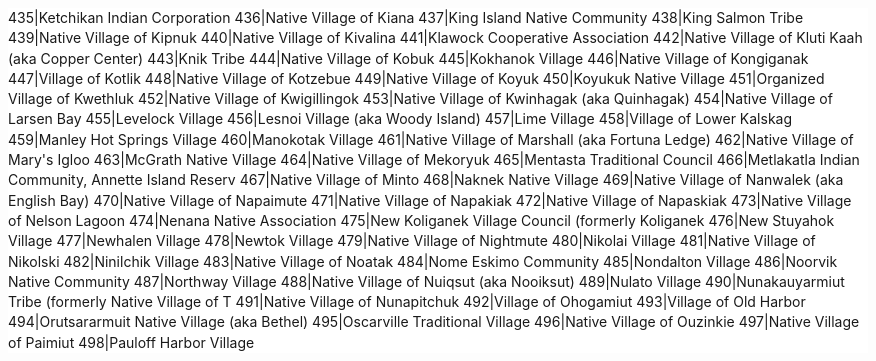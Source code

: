 435|Ketchikan Indian Corporation
436|Native Village of Kiana
437|King Island Native Community
438|King Salmon Tribe
439|Native Village of Kipnuk
440|Native Village of Kivalina
441|Klawock Cooperative Association
442|Native Village of Kluti Kaah (aka Copper Center)
443|Knik Tribe
444|Native Village of Kobuk
445|Kokhanok Village
446|Native Village of Kongiganak
447|Village of Kotlik
448|Native Village of Kotzebue
449|Native Village of Koyuk
450|Koyukuk Native Village
451|Organized Village of Kwethluk
452|Native Village of Kwigillingok
453|Native Village of Kwinhagak (aka Quinhagak)
454|Native Village of Larsen Bay
455|Levelock Village
456|Lesnoi Village (aka Woody Island)
457|Lime Village
458|Village of Lower Kalskag
459|Manley Hot Springs Village
460|Manokotak Village
461|Native Village of Marshall (aka Fortuna Ledge)
462|Native Village of Mary's Igloo
463|McGrath Native Village
464|Native Village of Mekoryuk
465|Mentasta Traditional Council
466|Metlakatla Indian Community, Annette Island Reserv
467|Native Village of Minto
468|Naknek Native Village
469|Native Village of Nanwalek (aka English Bay)
470|Native Village of Napaimute
471|Native Village of Napakiak
472|Native Village of Napaskiak
473|Native Village of Nelson Lagoon
474|Nenana Native Association
475|New Koliganek Village Council (formerly Koliganek
476|New Stuyahok Village
477|Newhalen Village
478|Newtok Village
479|Native Village of Nightmute
480|Nikolai Village
481|Native Village of Nikolski
482|Ninilchik Village
483|Native Village of Noatak
484|Nome Eskimo Community
485|Nondalton Village
486|Noorvik Native Community
487|Northway Village
488|Native Village of Nuiqsut (aka Nooiksut)
489|Nulato Village
490|Nunakauyarmiut Tribe (formerly Native Village of T
491|Native Village of Nunapitchuk
492|Village of Ohogamiut
493|Village of Old Harbor
494|Orutsararmuit Native Village (aka Bethel)
495|Oscarville Traditional Village
496|Native Village of Ouzinkie
497|Native Village of Paimiut
498|Pauloff Harbor Village